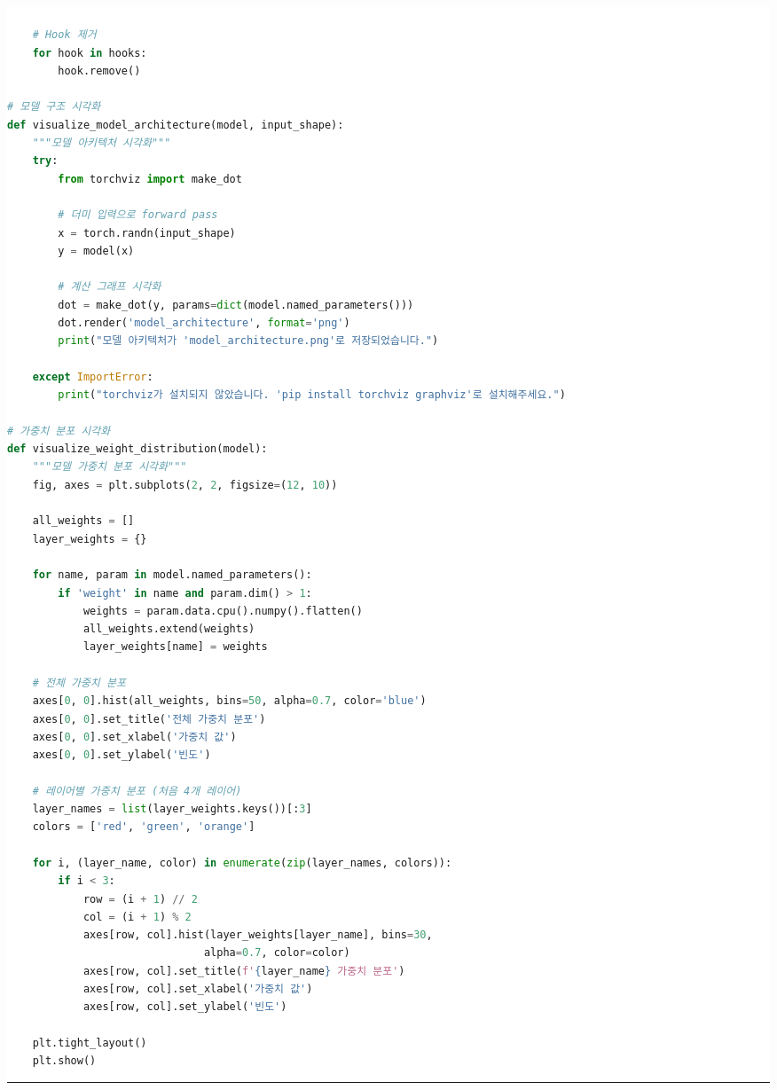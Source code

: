 ```python
    
    # Hook 제거
    for hook in hooks:
        hook.remove()

# 모델 구조 시각화
def visualize_model_architecture(model, input_shape):
    """모델 아키텍처 시각화"""
    try:
        from torchviz import make_dot
        
        # 더미 입력으로 forward pass
        x = torch.randn(input_shape)
        y = model(x)
        
        # 계산 그래프 시각화
        dot = make_dot(y, params=dict(model.named_parameters()))
        dot.render('model_architecture', format='png')
        print("모델 아키텍처가 'model_architecture.png'로 저장되었습니다.")
        
    except ImportError:
        print("torchviz가 설치되지 않았습니다. 'pip install torchviz graphviz'로 설치해주세요.")

# 가중치 분포 시각화
def visualize_weight_distribution(model):
    """모델 가중치 분포 시각화"""
    fig, axes = plt.subplots(2, 2, figsize=(12, 10))
    
    all_weights = []
    layer_weights = {}
    
    for name, param in model.named_parameters():
        if 'weight' in name and param.dim() > 1:
            weights = param.data.cpu().numpy().flatten()
            all_weights.extend(weights)
            layer_weights[name] = weights
    
    # 전체 가중치 분포
    axes[0, 0].hist(all_weights, bins=50, alpha=0.7, color='blue')
    axes[0, 0].set_title('전체 가중치 분포')
    axes[0, 0].set_xlabel('가중치 값')
    axes[0, 0].set_ylabel('빈도')
    
    # 레이어별 가중치 분포 (처음 4개 레이어)
    layer_names = list(layer_weights.keys())[:3]
    colors = ['red', 'green', 'orange']
    
    for i, (layer_name, color) in enumerate(zip(layer_names, colors)):
        if i < 3:
            row = (i + 1) // 2
            col = (i + 1) % 2
            axes[row, col].hist(layer_weights[layer_name], bins=30, 
                               alpha=0.7, color=color)
            axes[row, col].set_title(f'{layer_name} 가중치 분포')
            axes[row, col].set_xlabel('가중치 값')
            axes[row, col].set_ylabel('빈도')
    
    plt.tight_layout()
    plt.show()
```

---
